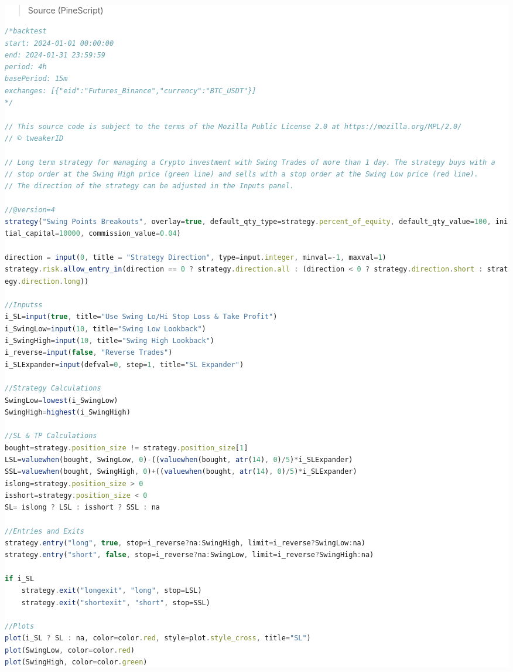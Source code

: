 
> Source (PineScript)

``` javascript
/*backtest
start: 2024-01-01 00:00:00
end: 2024-01-31 23:59:59
period: 4h
basePeriod: 15m
exchanges: [{"eid":"Futures_Binance","currency":"BTC_USDT"}]
*/

// This source code is subject to the terms of the Mozilla Public License 2.0 at https://mozilla.org/MPL/2.0/
// © tweakerID

// Long term strategy for managing a Crypto investment with Swing Trades of more than 1 day. The strategy buys with a 
// stop order at the Swing High price (green line) and sells with a stop order at the Swing Low price (red line). 
// The direction of the strategy can be adjusted in the Inputs panel.

//@version=4
strategy("Swing Points Breakouts", overlay=true, default_qty_type=strategy.percent_of_equity, default_qty_value=100, initial_capital=10000, commission_value=0.04)

direction = input(0, title = "Strategy Direction", type=input.integer, minval=-1, maxval=1)
strategy.risk.allow_entry_in(direction == 0 ? strategy.direction.all : (direction < 0 ? strategy.direction.short : strategy.direction.long))

//Inputss
i_SL=input(true, title="Use Swing Lo/Hi Stop Loss & Take Profit")
i_SwingLow=input(10, title="Swing Low Lookback")
i_SwingHigh=input(10, title="Swing High Lookback")
i_reverse=input(false, "Reverse Trades")
i_SLExpander=input(defval=0, step=1, title="SL Expander")

//Strategy Calculations
SwingLow=lowest(i_SwingLow)
SwingHigh=highest(i_SwingHigh)

//SL & TP Calculations
bought=strategy.position_size != strategy.position_size[1]
LSL=valuewhen(bought, SwingLow, 0)-((valuewhen(bought, atr(14), 0)/5)*i_SLExpander)
SSL=valuewhen(bought, SwingHigh, 0)+((valuewhen(bought, atr(14), 0)/5)*i_SLExpander)
islong=strategy.position_size > 0
isshort=strategy.position_size < 0
SL= islong ? LSL : isshort ? SSL : na

//Entries and Exits
strategy.entry("long", true, stop=i_reverse?na:SwingHigh, limit=i_reverse?SwingLow:na)
strategy.entry("short", false, stop=i_reverse?na:SwingLow, limit=i_reverse?SwingHigh:na)

if i_SL
    strategy.exit("longexit", "long", stop=LSL)
    strategy.exit("shortexit", "short", stop=SSL)

//Plots
plot(i_SL ? SL : na, color=color.red, style=plot.style_cross, title="SL")
plot(SwingLow, color=color.red)
plot(SwingHigh, color=color.green)

```
